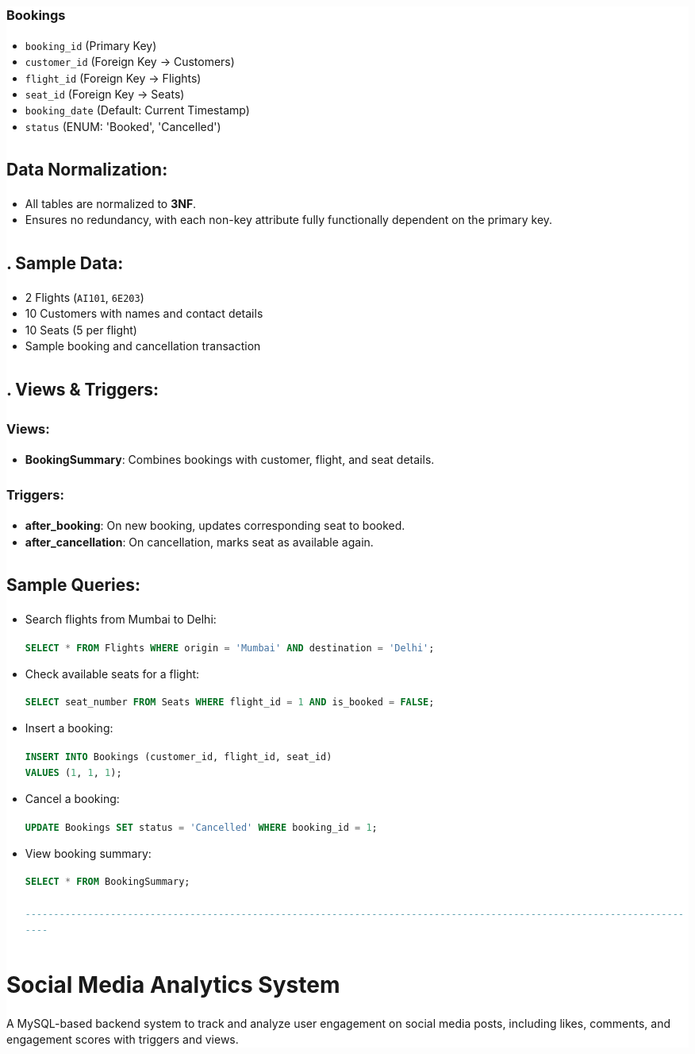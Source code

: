 ### Bookings
- `booking_id` (Primary Key)
- `customer_id` (Foreign Key → Customers)
- `flight_id` (Foreign Key → Flights)
- `seat_id` (Foreign Key → Seats)
- `booking_date` (Default: Current Timestamp)
- `status` (ENUM: 'Booked', 'Cancelled')

##  Data Normalization:
- All tables are normalized to **3NF**.
- Ensures no redundancy, with each non-key attribute fully functionally dependent on the primary key.

## . Sample Data:
- 2 Flights (`AI101`, `6E203`)
- 10 Customers with names and contact details
- 10 Seats (5 per flight)
- Sample booking and cancellation transaction

## . Views & Triggers:

### Views:
- **BookingSummary**: Combines bookings with customer, flight, and seat details.

### Triggers:
- **after_booking**: On new booking, updates corresponding seat to booked.
- **after_cancellation**: On cancellation, marks seat as available again.

##  Sample Queries:
- Search flights from Mumbai to Delhi:
  ```sql
  SELECT * FROM Flights WHERE origin = 'Mumbai' AND destination = 'Delhi';
  ```

- Check available seats for a flight:
  ```sql
  SELECT seat_number FROM Seats WHERE flight_id = 1 AND is_booked = FALSE;
  ```

- Insert a booking:
  ```sql
  INSERT INTO Bookings (customer_id, flight_id, seat_id)
  VALUES (1, 1, 1);
  ```

- Cancel a booking:
  ```sql
  UPDATE Bookings SET status = 'Cancelled' WHERE booking_id = 1;
  ```

- View booking summary:
  ```sql
  SELECT * FROM BookingSummary;
  
  ------------------------------------------------------------------------------------------------------------------------
  
  
# Social Media Analytics System

A MySQL-based backend system to track and analyze user engagement on social media posts, including likes, comments, and engagement scores with triggers and views.

  ```